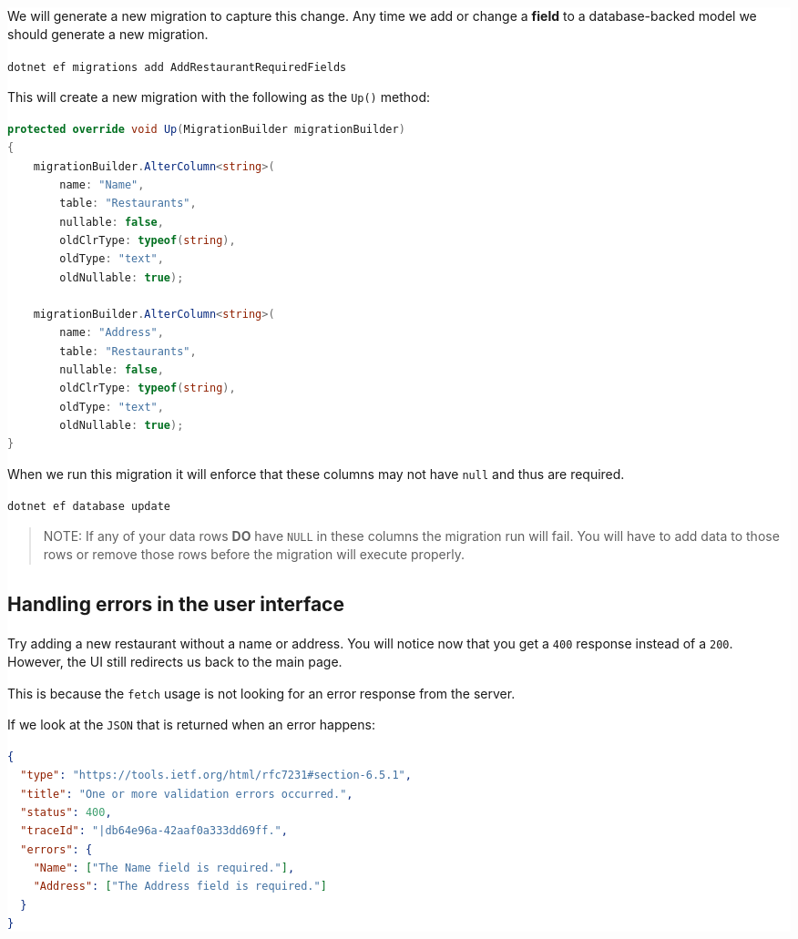 We will generate a new migration to capture this change. Any time we add or
change a **field** to a database-backed model we should generate a new
migration.

```shell
dotnet ef migrations add AddRestaurantRequiredFields
```

This will create a new migration with the following as the `Up()` method:

```csharp
protected override void Up(MigrationBuilder migrationBuilder)
{
    migrationBuilder.AlterColumn<string>(
        name: "Name",
        table: "Restaurants",
        nullable: false,
        oldClrType: typeof(string),
        oldType: "text",
        oldNullable: true);

    migrationBuilder.AlterColumn<string>(
        name: "Address",
        table: "Restaurants",
        nullable: false,
        oldClrType: typeof(string),
        oldType: "text",
        oldNullable: true);
}
```

When we run this migration it will enforce that these columns may not have
`null` and thus are required.

```shell
dotnet ef database update
```

> NOTE: If any of your data rows **DO** have `NULL` in these columns the
> migration run will fail. You will have to add data to those rows or remove
> those rows before the migration will execute properly.

## Handling errors in the user interface

Try adding a new restaurant without a name or address. You will notice now that
you get a `400` response instead of a `200`. However, the UI still redirects us
back to the main page.

This is because the `fetch` usage is not looking for an error response from the
server.

If we look at the `JSON` that is returned when an error happens:

```json
{
  "type": "https://tools.ietf.org/html/rfc7231#section-6.5.1",
  "title": "One or more validation errors occurred.",
  "status": 400,
  "traceId": "|db64e96a-42aaf0a333dd69ff.",
  "errors": {
    "Name": ["The Name field is required."],
    "Address": ["The Address field is required."]
  }
}
```
